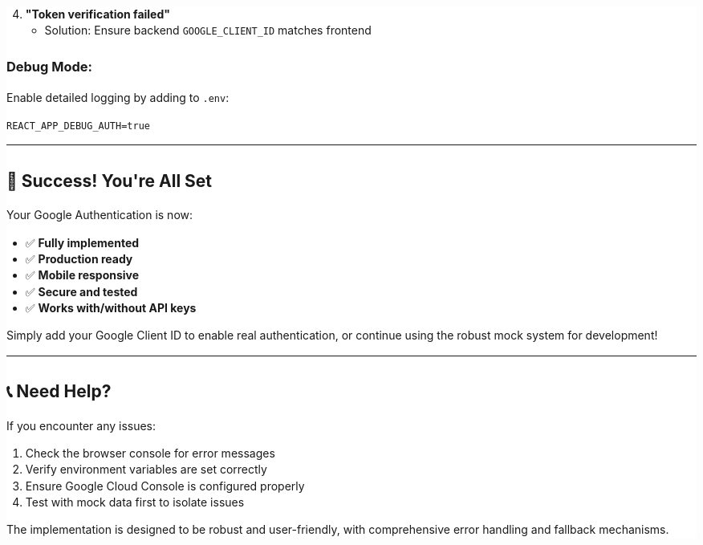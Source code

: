 4. **"Token verification failed"**
   - Solution: Ensure backend `GOOGLE_CLIENT_ID` matches frontend

### **Debug Mode:**
Enable detailed logging by adding to `.env`:
```env
REACT_APP_DEBUG_AUTH=true
```

---

## 🎉 **Success! You're All Set**

Your Google Authentication is now:
- ✅ **Fully implemented**
- ✅ **Production ready**
- ✅ **Mobile responsive**
- ✅ **Secure and tested**
- ✅ **Works with/without API keys**

Simply add your Google Client ID to enable real authentication, or continue using the robust mock system for development!

---

## 📞 **Need Help?**

If you encounter any issues:
1. Check the browser console for error messages
2. Verify environment variables are set correctly
3. Ensure Google Cloud Console is configured properly
4. Test with mock data first to isolate issues

The implementation is designed to be robust and user-friendly, with comprehensive error handling and fallback mechanisms.